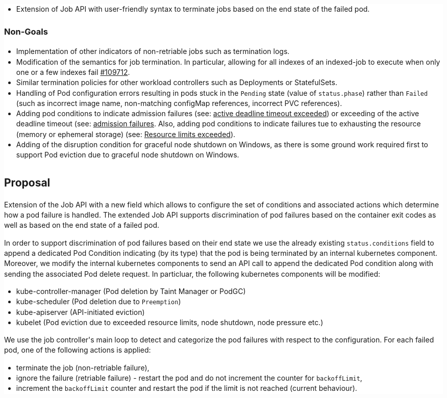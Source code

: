 - Extension of Job API with user-friendly syntax to terminate jobs based on the
  end state of the failed pod.



### Non-Goals

- Implementation of other indicators of non-retriable jobs such as termination logs.
- Modification of the semantics for job termination. In particular, allowing for
  all indexes of an indexed-job to execute when only one or a few indexes fail
  [#109712](https://github.com/kubernetes/kubernetes/issues/109712).
- Similar termination policies for other workload controllers such as Deployments
  or StatefulSets.
- Handling of Pod configuration errors resulting in pods stuck in the `Pending`
  state (value of `status.phase`) rather than `Failed` (such as incorrect image
  name, non-matching configMap references, incorrect PVC references).
- Adding pod conditions to indicate admission failures
  (see: [active deadline timeout exceeded](#active-deadline-timeout-exceeded))
  or exceeding of the active deadline timeout
  (see: [admission failures](#admission-failures).
  Also, adding pod conditions to
  indicate failures tue to exhausting the resource (memory or ephemeral storage)
  (see: [Resource limits exceeded](#resource-limits-exceeded)).
- Adding of the disruption condition for graceful node shutdown on Windows, as
  there is some ground work required first to support Pod eviction due to
  graceful node shutdown on Windows.



## Proposal

Extension of the Job API with a new field which allows to configure the set of
conditions and associated actions which determine how a pod failure is handled.
The extended Job API supports discrimination of pod failures based on the
container exit codes as well as based on the end state of a failed pod.

In order to support discrimination of pod failures based on their end state
we use the already existing `status.conditions` field to append a dedicated Pod
Condition indicating (by its type) that the pod is being terminated by an
internal kubernetes component. Moreover, we modify the internal kubernetes
components to send an API call to append the dedicated Pod condition along with
sending the associated Pod delete request. In particluar, the following
kubernetes components will be modified:
- kube-controller-manager (Pod deletion by Taint Manager or PodGC)
- kube-scheduler (Pod deletion due to `Preemption`)
- kube-apiserver (API-initiated eviction)
- kubelet (Pod eviction due to exceeded resource limits, node shutdown, node pressure etc.)

We use the job controller's main loop to detect and categorize the pod failures
with respect to the configuration. For each failed pod, one of the following
actions is applied:
- terminate the job (non-retriable failure),
- ignore the failure (retriable failure) - restart the pod and do not increment
  the counter for `backoffLimit`,
- increment the `backoffLimit` counter and restart the pod if the limit is not
  reached (current behaviour).
